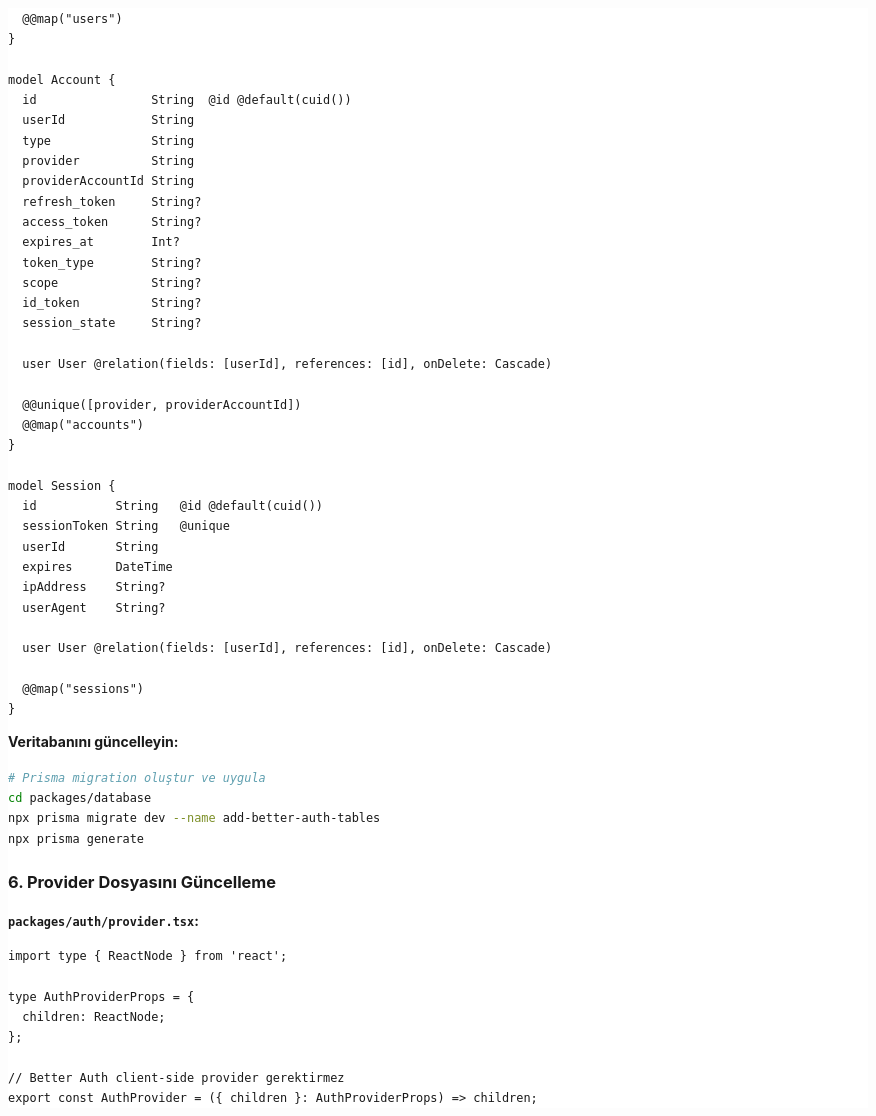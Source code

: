 ```prisma
  @@map("users")
}

model Account {
  id                String  @id @default(cuid())
  userId            String
  type              String
  provider          String
  providerAccountId String
  refresh_token     String?
  access_token      String?
  expires_at        Int?
  token_type        String?
  scope             String?
  id_token          String?
  session_state     String?

  user User @relation(fields: [userId], references: [id], onDelete: Cascade)

  @@unique([provider, providerAccountId])
  @@map("accounts")
}

model Session {
  id           String   @id @default(cuid())
  sessionToken String   @unique
  userId       String
  expires      DateTime
  ipAddress    String?
  userAgent    String?

  user User @relation(fields: [userId], references: [id], onDelete: Cascade)

  @@map("sessions")
}
```

**Veritabanını güncelleyin:**

```bash
# Prisma migration oluştur ve uygula
cd packages/database
npx prisma migrate dev --name add-better-auth-tables
npx prisma generate
```

### 6. Provider Dosyasını Güncelleme

**`packages/auth/provider.tsx`:**

```tsx
import type { ReactNode } from 'react';

type AuthProviderProps = {
  children: ReactNode;
};

// Better Auth client-side provider gerektirmez
export const AuthProvider = ({ children }: AuthProviderProps) => children;
```
